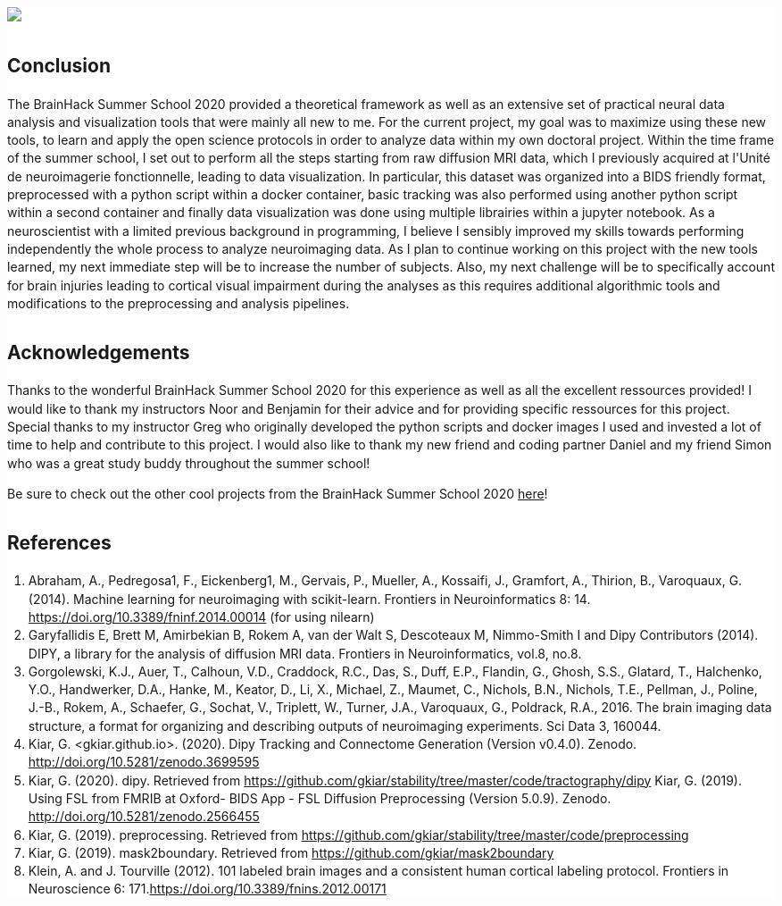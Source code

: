 
![](tools.png)


## Conclusion 
The BrainHack Summer School 2020 provided a theoretical framework as well as an extensive set of practical neural data analysis and visualization tools that were mainly all new to me. For the current project, my goal was to maximize using these new tools, to learn and apply the open science protocols in order to analyze data within my own doctoral project. Within the time frame of the summer school, I set out to perform all the steps starting from raw diffusion MRI data, which I previously acquired at l'Unité de neuroimagerie fonctionnelle, leading to data visualization. In particular, this dataset was organized into a BIDS friendly format, preprocessed with a python script within a docker container, basic tracking was also performed using another python script within a second container and finally data visualization was done using multiple librairies within a jupyter notebook. As a neuroscientist with a limited previous background in programming, I believe I sensibly improved my skills towards performing independently the whole process to analyze neuroimaging data. As I plan to continue working on this project with the new tools learned, my next immediate step will be to increase the number of subjects. Also, my next challenge will be to specifically account for brain injuries leading to cortical visual impairment during the analyses as this requires additional algorithmic tools and modifications to the preprocessing and analysis pipelines.


## Acknowledgements
Thanks to the wonderful BrainHack Summer School 2020 for this experience as well as all the excellent ressources provided!
I would like to thank my instructors Noor and Benjamin for their advice and for providing specific ressources for this project. Special thanks to my instructor Greg who originally developed the python scripts and docker images I used and invested a lot of time to help and contribute to this project. I would also like to thank my new friend and coding partner Daniel and my friend Simon who was a great study buddy throughout the summer school!

Be sure to check out the other cool projects from the BrainHack Summer School 2020 [here](https://psy6983.brainhackmtl.org/project/)!

## References
1. Abraham, A., Pedregosa1, F., Eickenberg1, M.,  Gervais, P., Mueller, A., Kossaifi, J., Gramfort, A., Thirion, B., Varoquaux, G. (2014). Machine learning for neuroimaging with scikit-learn. Frontiers in Neuroinformatics 8: 14. https://doi.org/10.3389/fninf.2014.00014 (for using nilearn)
2. Garyfallidis E, Brett M, Amirbekian B, Rokem A, van der Walt S, Descoteaux M, Nimmo-Smith I and Dipy Contributors (2014). DIPY, a library for the analysis of diffusion MRI data. Frontiers in Neuroinformatics, vol.8, no.8.
3. Gorgolewski, K.J., Auer, T., Calhoun, V.D., Craddock, R.C., Das, S., Duff, E.P., Flandin, G., Ghosh, S.S., Glatard, T., Halchenko, Y.O., Handwerker, D.A., Hanke, M., Keator, D., Li, X., Michael, Z., Maumet, C., Nichols, B.N., Nichols, T.E., Pellman, J., Poline, J.-B., Rokem, A., Schaefer, G., Sochat, V., Triplett, W., Turner, J.A., Varoquaux, G., Poldrack, R.A., 2016. The brain imaging data structure, a format for organizing and describing outputs of neuroimaging experiments. Sci Data 3, 160044.
4. Kiar, G. <gkiar.github.io>. (2020). Dipy Tracking and Connectome Generation (Version v0.4.0). Zenodo. http://doi.org/10.5281/zenodo.3699595
5. Kiar, G. (2020). dipy. Retrieved from https://github.com/gkiar/stability/tree/master/code/tractography/dipy
Kiar, G. (2019). Using FSL from FMRIB at Oxford- BIDS App - FSL Diffusion Preprocessing (Version 5.0.9). Zenodo. http://doi.org/10.5281/zenodo.2566455
6. Kiar, G. (2019). preprocessing. Retrieved from https://github.com/gkiar/stability/tree/master/code/preprocessing 
7. Kiar, G. (2019). mask2boundary. Retrieved from https://github.com/gkiar/mask2boundary
8. Klein, A. and J. Tourville (2012). 101 labeled brain images and a consistent human cortical labeling protocol. Frontiers in Neuroscience 6: 171.https://doi.org/10.3389/fnins.2012.00171



